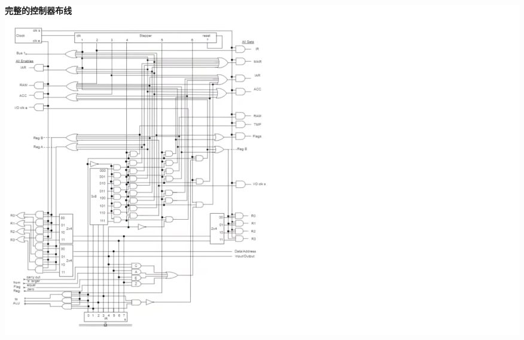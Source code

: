 

**完整的控制器布线**

<img src="./images/image-20221020225659489.png" alt="image-20221020225659489" style="zoom:50%;" />
